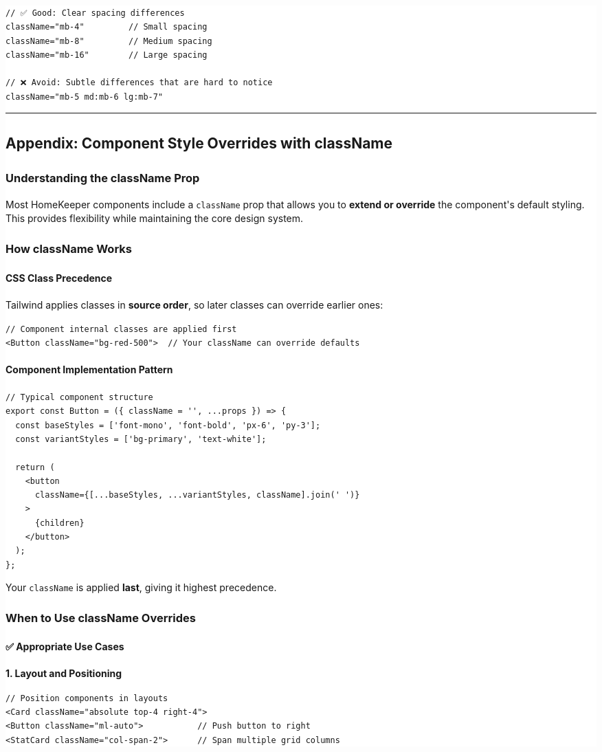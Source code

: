```tsx
// ✅ Good: Clear spacing differences
className="mb-4"         // Small spacing
className="mb-8"         // Medium spacing  
className="mb-16"        // Large spacing

// ❌ Avoid: Subtle differences that are hard to notice
className="mb-5 md:mb-6 lg:mb-7"
```

---

## Appendix: Component Style Overrides with className

### Understanding the className Prop

Most HomeKeeper components include a `className` prop that allows you to **extend or override** the component's default styling. This provides flexibility while maintaining the core design system.

### How className Works

#### CSS Class Precedence
Tailwind applies classes in **source order**, so later classes can override earlier ones:

```tsx
// Component internal classes are applied first
<Button className="bg-red-500">  // Your className can override defaults
```

#### Component Implementation Pattern
```tsx
// Typical component structure
export const Button = ({ className = '', ...props }) => {
  const baseStyles = ['font-mono', 'font-bold', 'px-6', 'py-3'];
  const variantStyles = ['bg-primary', 'text-white'];
  
  return (
    <button 
      className={[...baseStyles, ...variantStyles, className].join(' ')}
    >
      {children}
    </button>
  );
};
```

Your `className` is applied **last**, giving it highest precedence.

### When to Use className Overrides

#### ✅ Appropriate Use Cases

**1. Layout and Positioning**
```tsx
// Position components in layouts
<Card className="absolute top-4 right-4">
<Button className="ml-auto">           // Push button to right
<StatCard className="col-span-2">      // Span multiple grid columns
```
